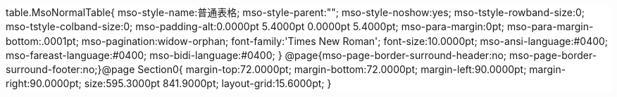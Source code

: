 table.MsoNormalTable{
mso-style-name:普通表格;
mso-style-parent:"";
mso-style-noshow:yes;
mso-tstyle-rowband-size:0;
mso-tstyle-colband-size:0;
mso-padding-alt:0.0000pt 5.4000pt 0.0000pt 5.4000pt;
mso-para-margin:0pt;
mso-para-margin-bottom:.0001pt;
mso-pagination:widow-orphan;
font-family:'Times New Roman';
font-size:10.0000pt;
mso-ansi-language:#0400;
mso-fareast-language:#0400;
mso-bidi-language:#0400;
}
@page{mso-page-border-surround-header:no;
	mso-page-border-surround-footer:no;}@page Section0{
margin-top:72.0000pt;
margin-bottom:72.0000pt;
margin-left:90.0000pt;
margin-right:90.0000pt;
size:595.3000pt 841.9000pt;
layout-grid:15.6000pt;
}